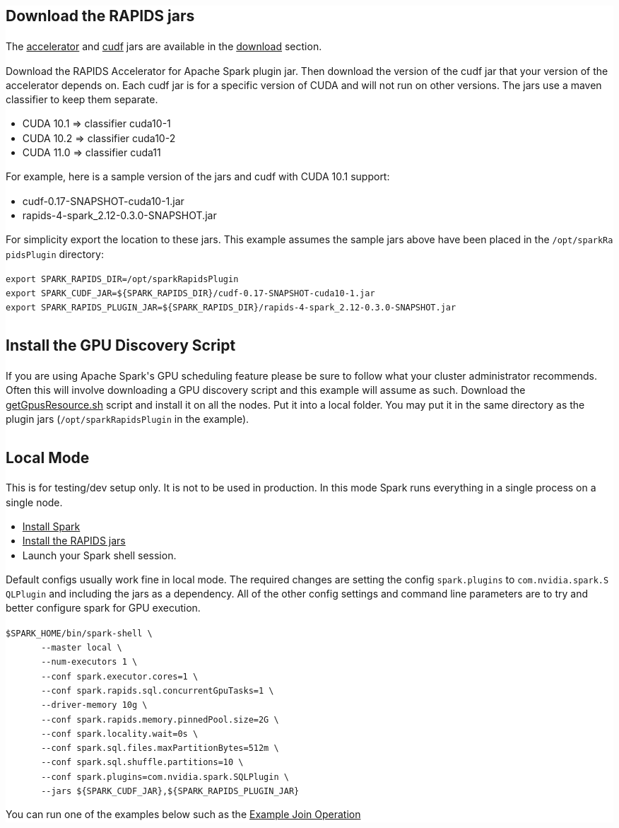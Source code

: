 ## Download the RAPIDS jars
The [accelerator](https://mvnrepository.com/artifact/com.nvidia/rapids-4-spark_2.12) and 
[cudf](https://mvnrepository.com/artifact/ai.rapids/cudf) jars are available in the 
[download](../version/stable-release.md) section.

Download the RAPIDS Accelerator for Apache Spark plugin jar. Then download the version of the cudf
jar that your version of the accelerator depends on. Each cudf jar is for a specific version of
CUDA and will not run on other versions. The jars use a maven classifier to keep them separate.

- CUDA 10.1 => classifier cuda10-1
- CUDA 10.2 => classifier cuda10-2
- CUDA 11.0 => classifier cuda11

For example, here is a sample version of the jars and cudf with CUDA 10.1 support:
- cudf-0.17-SNAPSHOT-cuda10-1.jar
- rapids-4-spark_2.12-0.3.0-SNAPSHOT.jar


For simplicity export the location to these jars. This example assumes the sample jars above have
been placed in the `/opt/sparkRapidsPlugin` directory:
```shell 
export SPARK_RAPIDS_DIR=/opt/sparkRapidsPlugin
export SPARK_CUDF_JAR=${SPARK_RAPIDS_DIR}/cudf-0.17-SNAPSHOT-cuda10-1.jar
export SPARK_RAPIDS_PLUGIN_JAR=${SPARK_RAPIDS_DIR}/rapids-4-spark_2.12-0.3.0-SNAPSHOT.jar
```

## Install the GPU Discovery Script
If you are using Apache Spark's GPU scheduling feature please be sure to follow what your cluster
administrator recommends.  Often this will involve downloading a GPU discovery script and this
example will assume as such.
Download the
[getGpusResource.sh](https://github.com/apache/spark/blob/master/examples/src/main/scripts/getGpusResources.sh)
script and install it on all the nodes. Put it into a local folder.  You may put it in the same
directory as the plugin jars (`/opt/sparkRapidsPlugin` in the example).

## Local Mode
This is for testing/dev setup only.  It is not to be used in production.  In this mode Spark runs
everything in a single process on a single node.
- [Install Spark](#install-spark)
- [Install the RAPIDS jars](#download-the-rapids-jars)
- Launch your Spark shell session. 

Default configs usually work fine in local mode.  The required changes are setting the config 
`spark.plugins` to `com.nvidia.spark.SQLPlugin` and including the jars as a dependency. All of the
other config settings and command line parameters are to try and better configure spark for GPU
execution.
 
```shell 
$SPARK_HOME/bin/spark-shell \
       --master local \
       --num-executors 1 \
       --conf spark.executor.cores=1 \
       --conf spark.rapids.sql.concurrentGpuTasks=1 \
       --driver-memory 10g \
       --conf spark.rapids.memory.pinnedPool.size=2G \
       --conf spark.locality.wait=0s \
       --conf spark.sql.files.maxPartitionBytes=512m \
       --conf spark.sql.shuffle.partitions=10 \
       --conf spark.plugins=com.nvidia.spark.SQLPlugin \
       --jars ${SPARK_CUDF_JAR},${SPARK_RAPIDS_PLUGIN_JAR}
```
You can run one of the examples below such as the [Example Join Operation](#example-join-operation)
